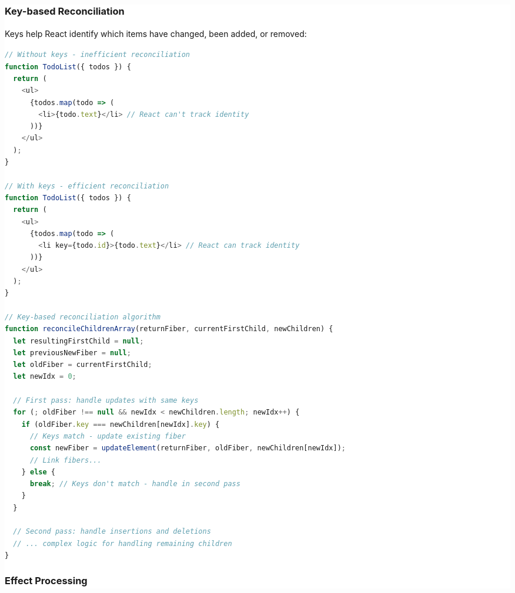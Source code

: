 ### Key-based Reconciliation

Keys help React identify which items have changed, been added, or removed:

```javascript
// Without keys - inefficient reconciliation
function TodoList({ todos }) {
  return (
    <ul>
      {todos.map(todo => (
        <li>{todo.text}</li> // React can't track identity
      ))}
    </ul>
  );
}

// With keys - efficient reconciliation
function TodoList({ todos }) {
  return (
    <ul>
      {todos.map(todo => (
        <li key={todo.id}>{todo.text}</li> // React can track identity
      ))}
    </ul>
  );
}

// Key-based reconciliation algorithm
function reconcileChildrenArray(returnFiber, currentFirstChild, newChildren) {
  let resultingFirstChild = null;
  let previousNewFiber = null;
  let oldFiber = currentFirstChild;
  let newIdx = 0;
  
  // First pass: handle updates with same keys
  for (; oldFiber !== null && newIdx < newChildren.length; newIdx++) {
    if (oldFiber.key === newChildren[newIdx].key) {
      // Keys match - update existing fiber
      const newFiber = updateElement(returnFiber, oldFiber, newChildren[newIdx]);
      // Link fibers...
    } else {
      break; // Keys don't match - handle in second pass
    }
  }
  
  // Second pass: handle insertions and deletions
  // ... complex logic for handling remaining children
}
```

### Effect Processing
